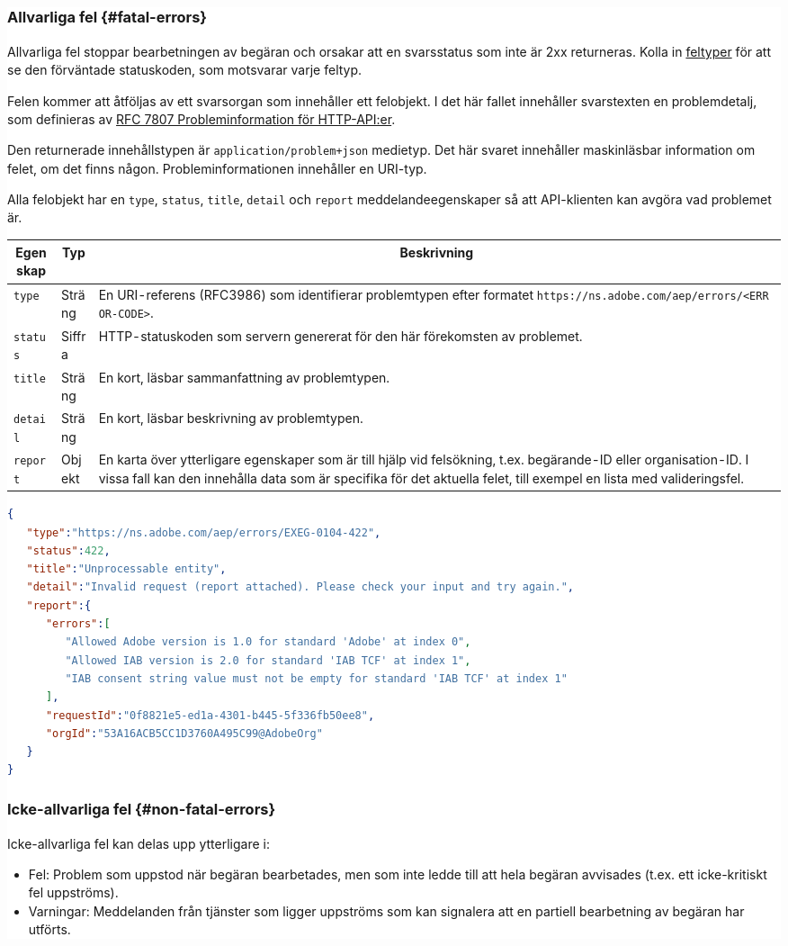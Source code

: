### Allvarliga fel {#fatal-errors}

Allvarliga fel stoppar bearbetningen av begäran och orsakar att en svarsstatus som inte är 2xx returneras. Kolla in [feltyper](#error-types) för att se den förväntade statuskoden, som motsvarar varje feltyp.

Felen kommer att åtföljas av ett svarsorgan som innehåller ett felobjekt. I det här fallet innehåller svarstexten en problemdetalj, som definieras av [RFC 7807 Probleminformation för HTTP-API:er](https://tools.ietf.org/html/rfc7807).

Den returnerade innehållstypen är `application/problem+json` medietyp. Det här svaret innehåller maskinläsbar information om felet, om det finns någon. Probleminformationen innehåller en URI-typ.

Alla felobjekt har en `type`, `status`, `title`, `detail` och `report` meddelandeegenskaper så att API-klienten kan avgöra vad problemet är.

| Egenskap | Typ | Beskrivning |
| -------- | ------ | ----------- |
| `type` | Sträng | En URI-referens (RFC3986) som identifierar problemtypen efter formatet `https://ns.adobe.com/aep/errors/<ERROR-CODE>`. |
| `status` | Siffra | HTTP-statuskoden som servern genererat för den här förekomsten av problemet. |
| `title` | Sträng | En kort, läsbar sammanfattning av problemtypen. |
| `detail` | Sträng | En kort, läsbar beskrivning av problemtypen. |
| `report` | Objekt | En karta över ytterligare egenskaper som är till hjälp vid felsökning, t.ex. begärande-ID eller organisation-ID. I vissa fall kan den innehålla data som är specifika för det aktuella felet, till exempel en lista med valideringsfel. |

```json
{
   "type":"https://ns.adobe.com/aep/errors/EXEG-0104-422",
   "status":422,
   "title":"Unprocessable entity",
   "detail":"Invalid request (report attached). Please check your input and try again.",
   "report":{
      "errors":[
         "Allowed Adobe version is 1.0 for standard 'Adobe' at index 0",
         "Allowed IAB version is 2.0 for standard 'IAB TCF' at index 1",
         "IAB consent string value must not be empty for standard 'IAB TCF' at index 1"
      ],
      "requestId":"0f8821e5-ed1a-4301-b445-5f336fb50ee8",
      "orgId":"53A16ACB5CC1D3760A495C99@AdobeOrg"
   }
}
```

### Icke-allvarliga fel {#non-fatal-errors}

Icke-allvarliga fel kan delas upp ytterligare i:

* Fel: Problem som uppstod när begäran bearbetades, men som inte ledde till att hela begäran avvisades (t.ex. ett icke-kritiskt fel uppströms).
* Varningar: Meddelanden från tjänster som ligger uppströms som kan signalera att en partiell bearbetning av begäran har utförts.
